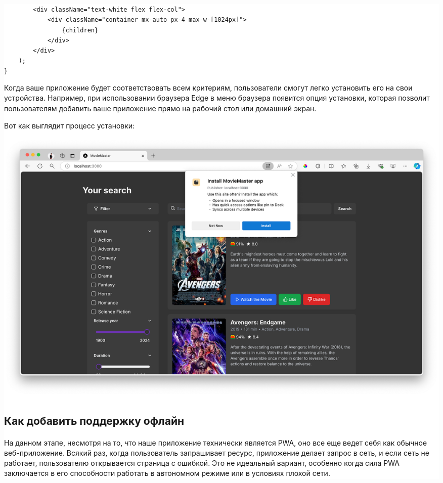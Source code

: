 ```tsx
        <div className="text-white flex flex-col">
            <div className="container mx-auto px-4 max-w-[1024px]">
                {children}
            </div>
        </div>
    );
}
```

Когда ваше приложение будет соответствовать всем критериям, пользователи смогут легко установить его на свои устройства. Например, при использовании браузера Edge в меню браузера появится опция установки, которая позволит пользователям добавить ваше приложение прямо на рабочий стол или домашний экран.

Вот как выглядит процесс установки:

![Процесс установки](5.webp)

## Как добавить поддержку офлайн

На данном этапе, несмотря на то, что наше приложение технически является PWA, оно все еще ведет себя как обычное веб-приложение. Всякий раз, когда пользователь запрашивает ресурс, приложение делает запрос в сеть, и если сеть не работает, пользователю открывается страница с ошибкой. Это не идеальный вариант, особенно когда сила PWA заключается в его способности работать в автономном режиме или в условиях плохой сети.
